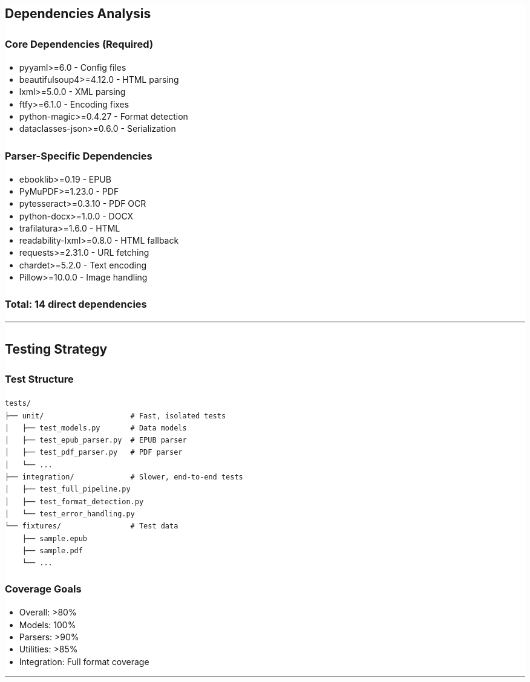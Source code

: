 
## Dependencies Analysis

### Core Dependencies (Required)
- pyyaml>=6.0 - Config files
- beautifulsoup4>=4.12.0 - HTML parsing
- lxml>=5.0.0 - XML parsing
- ftfy>=6.1.0 - Encoding fixes
- python-magic>=0.4.27 - Format detection
- dataclasses-json>=0.6.0 - Serialization

### Parser-Specific Dependencies
- ebooklib>=0.19 - EPUB
- PyMuPDF>=1.23.0 - PDF
- pytesseract>=0.3.10 - PDF OCR
- python-docx>=1.0.0 - DOCX
- trafilatura>=1.6.0 - HTML
- readability-lxml>=0.8.0 - HTML fallback
- requests>=2.31.0 - URL fetching
- chardet>=5.2.0 - Text encoding
- Pillow>=10.0.0 - Image handling

### Total: 14 direct dependencies

---

## Testing Strategy

### Test Structure
```
tests/
├── unit/                    # Fast, isolated tests
│   ├── test_models.py       # Data models
│   ├── test_epub_parser.py  # EPUB parser
│   ├── test_pdf_parser.py   # PDF parser
│   └── ...
├── integration/             # Slower, end-to-end tests
│   ├── test_full_pipeline.py
│   ├── test_format_detection.py
│   └── test_error_handling.py
└── fixtures/                # Test data
    ├── sample.epub
    ├── sample.pdf
    └── ...
```

### Coverage Goals
- Overall: >80%
- Models: 100%
- Parsers: >90%
- Utilities: >85%
- Integration: Full format coverage

---